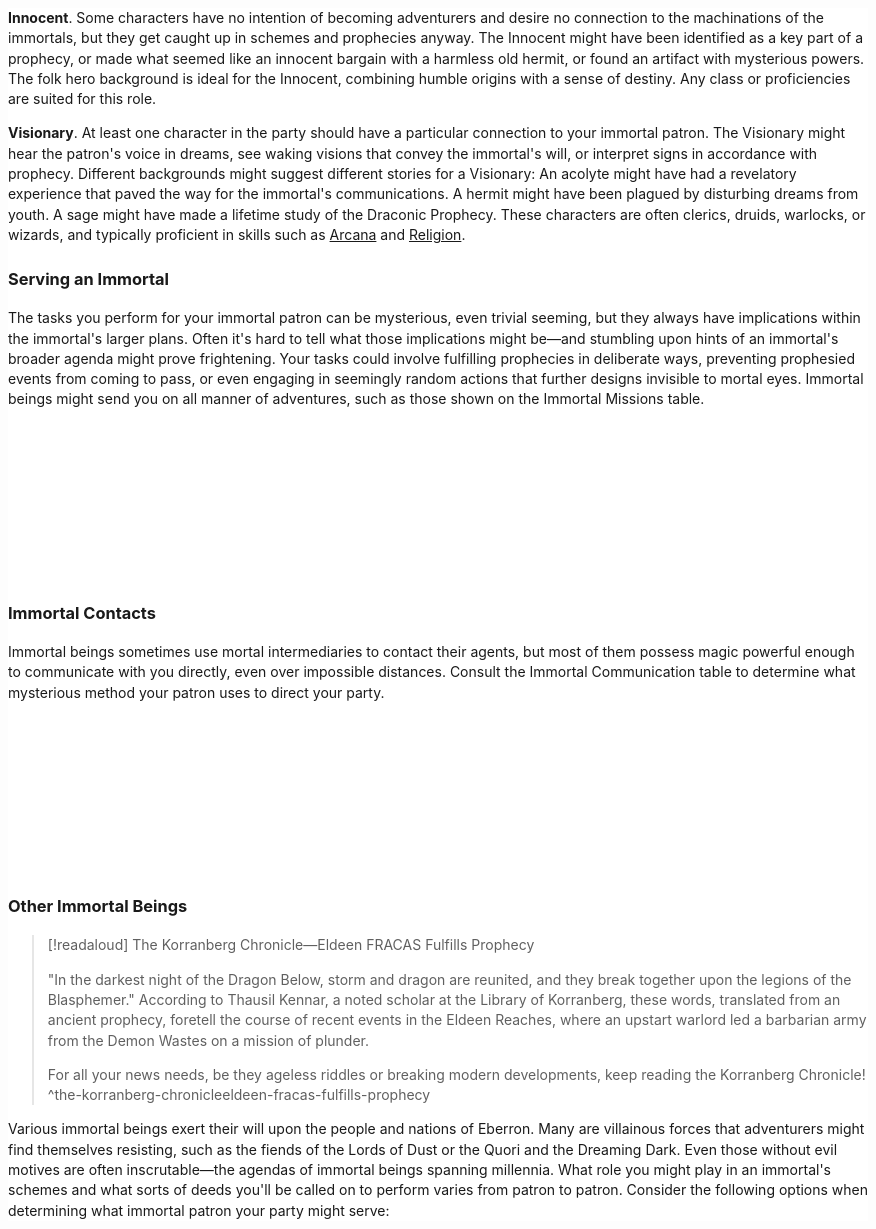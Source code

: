**Innocent**. Some characters have no intention of becoming adventurers and desire no connection to the machinations of the immortals, but they get caught up in schemes and prophecies anyway. The Innocent might have been identified as a key part of a prophecy, or made what seemed like an innocent bargain with a harmless old hermit, or found an artifact with mysterious powers. The folk hero background is ideal for the Innocent, combining humble origins with a sense of destiny. Any class or proficiencies are suited for this role.

**Visionary**. At least one character in the party should have a particular connection to your immortal patron. The Visionary might hear the patron's voice in dreams, see waking visions that convey the immortal's will, or interpret signs in accordance with prophecy. Different backgrounds might suggest different stories for a Visionary: An acolyte might have had a revelatory experience that paved the way for the immortal's communications. A hermit might have been plagued by disturbing dreams from youth. A sage might have made a lifetime study of the Draconic Prophecy. These characters are often clerics, druids, warlocks, or wizards, and typically proficient in skills such as [Arcana](Mechanics/Rules/skills.md#Arcana) and [Religion](Mechanics/Rules/skills.md#Religion).

### Serving an Immortal

The tasks you perform for your immortal patron can be mysterious, even trivial seeming, but they always have implications within the immortal's larger plans. Often it's hard to tell what those implications might be—and stumbling upon hints of an immortal's broader agenda might prove frightening. Your tasks could involve fulfilling prophecies in deliberate ways, preventing prophesied events from coming to pass, or even engaging in seemingly random actions that further designs invisible to mortal eyes. Immortal beings might send you on all manner of adventures, such as those shown on the Immortal Missions table.

![Serving an Immortal; Immortal Missions](Mechanics/tables/serving-an-immortal-immortal-missions-erlw.md)

### Immortal Contacts

Immortal beings sometimes use mortal intermediaries to contact their agents, but most of them possess magic powerful enough to communicate with you directly, even over impossible distances. Consult the Immortal Communication table to determine what mysterious method your patron uses to direct your party.

![Immortal Contacts; Immortal Communication](Mechanics/tables/immortal-contacts-immortal-communication-erlw.md)

### Other Immortal Beings

> [!readaloud] The Korranberg Chronicle—Eldeen FRACAS Fulfills Prophecy
> 
> "In the darkest night of the Dragon Below, storm and dragon are reunited, and they break together upon the legions of the Blasphemer." According to Thausil Kennar, a noted scholar at the Library of Korranberg, these words, translated from an ancient prophecy, foretell the course of recent events in the Eldeen Reaches, where an upstart warlord led a barbarian army from the Demon Wastes on a mission of plunder.
> 
> For all your news needs, be they ageless riddles or breaking modern developments, keep reading the Korranberg Chronicle!
^the-korranberg-chronicleeldeen-fracas-fulfills-prophecy

Various immortal beings exert their will upon the people and nations of Eberron. Many are villainous forces that adventurers might find themselves resisting, such as the fiends of the Lords of Dust or the Quori and the Dreaming Dark. Even those without evil motives are often inscrutable—the agendas of immortal beings spanning millennia. What role you might play in an immortal's schemes and what sorts of deeds you'll be called on to perform varies from patron to patron. Consider the following options when determining what immortal patron your party might serve:
